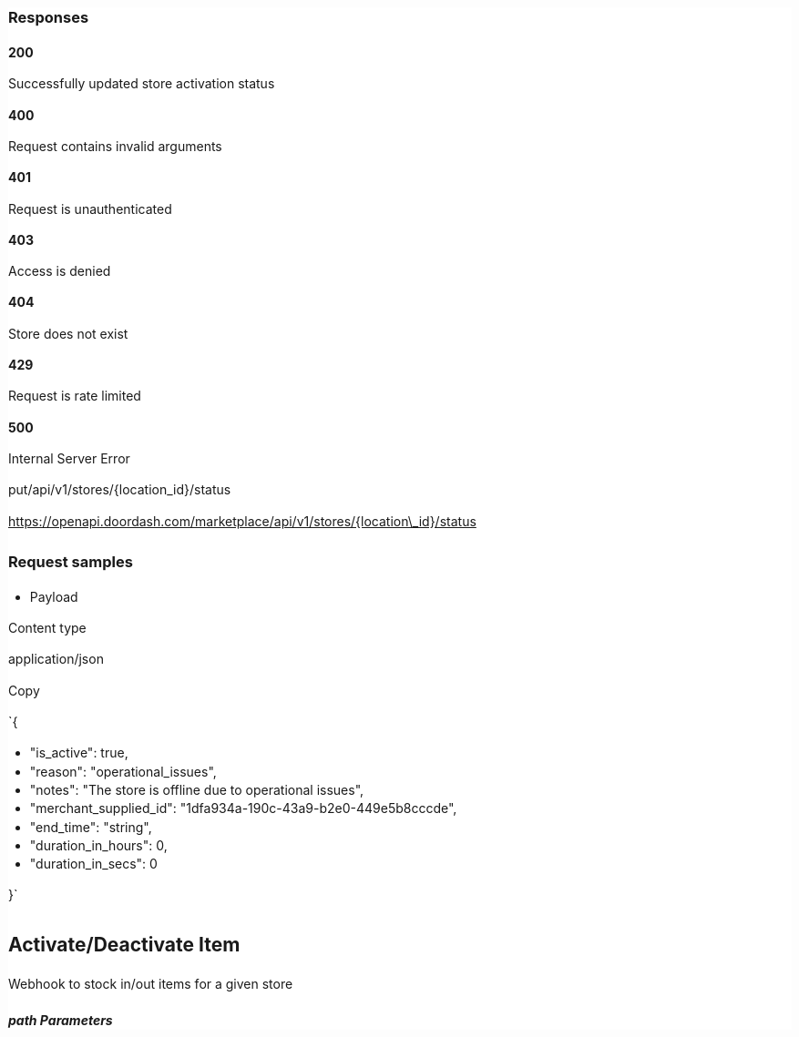 ### Responses

**200** 

Successfully updated store activation status

**400** 

Request contains invalid arguments

**401** 

Request is unauthenticated

**403** 

Access is denied

**404** 

Store does not exist

**429** 

Request is rate limited

**500** 

Internal Server Error

put/api/v1/stores/{location\_id}/status

https://openapi.doordash.com/marketplace/api/v1/stores/{location\_id}/status

### Request samples

* Payload

Content type

application/json

Copy

`{

* "is_active": true,
* "reason": "operational_issues",
* "notes": "The store is offline due to operational issues",
* "merchant_supplied_id": "1dfa934a-190c-43a9-b2e0-449e5b8cccde",
* "end_time": "string",
* "duration_in_hours": 0,
* "duration_in_secs": 0

}`

## Activate/Deactivate Item

Webhook to stock in/out items for a given store

##### path Parameters
